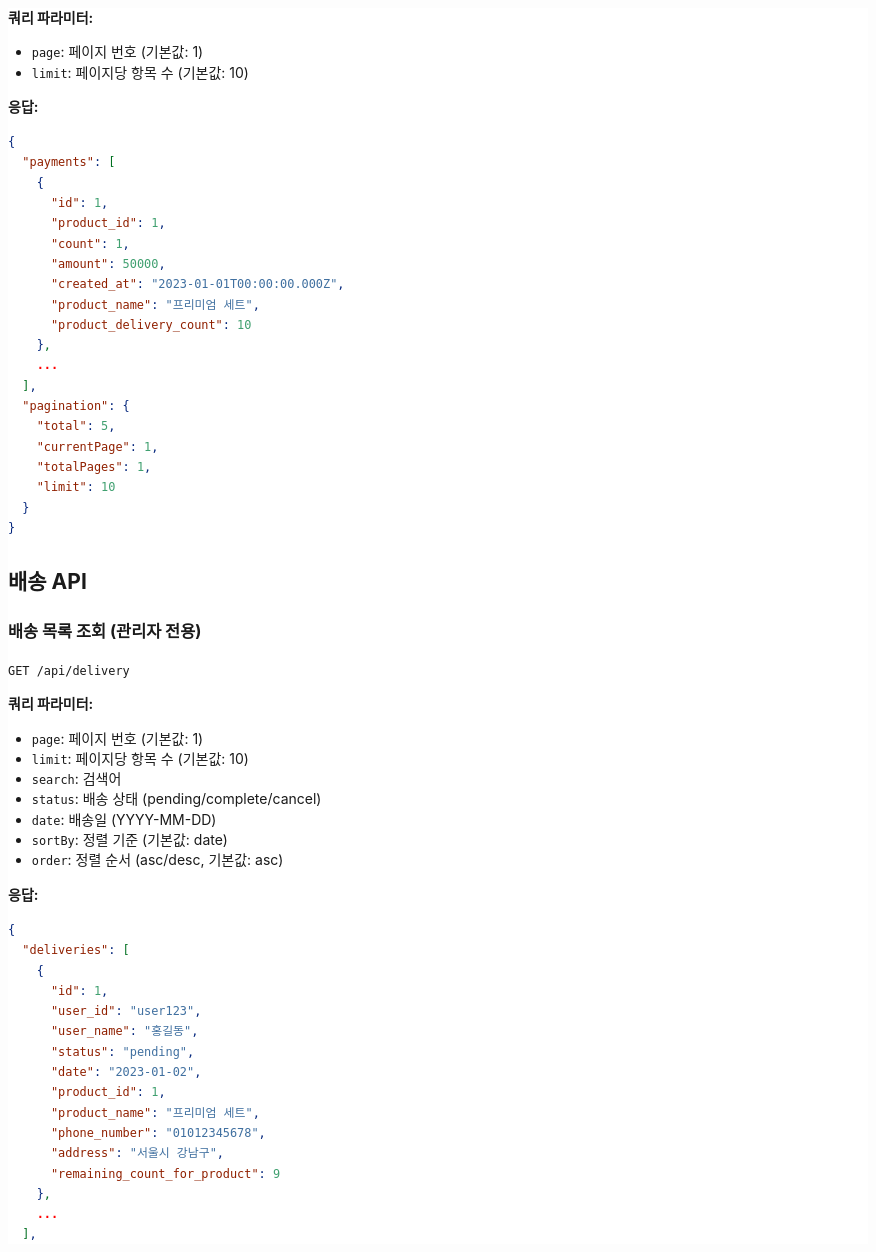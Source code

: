 **쿼리 파라미터:**

- `page`: 페이지 번호 (기본값: 1)
- `limit`: 페이지당 항목 수 (기본값: 10)

**응답:**

```json
{
  "payments": [
    {
      "id": 1,
      "product_id": 1,
      "count": 1,
      "amount": 50000,
      "created_at": "2023-01-01T00:00:00.000Z",
      "product_name": "프리미엄 세트",
      "product_delivery_count": 10
    },
    ...
  ],
  "pagination": {
    "total": 5,
    "currentPage": 1,
    "totalPages": 1,
    "limit": 10
  }
}
```

## 배송 API

### 배송 목록 조회 (관리자 전용)

```
GET /api/delivery
```

**쿼리 파라미터:**

- `page`: 페이지 번호 (기본값: 1)
- `limit`: 페이지당 항목 수 (기본값: 10)
- `search`: 검색어
- `status`: 배송 상태 (pending/complete/cancel)
- `date`: 배송일 (YYYY-MM-DD)
- `sortBy`: 정렬 기준 (기본값: date)
- `order`: 정렬 순서 (asc/desc, 기본값: asc)

**응답:**

```json
{
  "deliveries": [
    {
      "id": 1,
      "user_id": "user123",
      "user_name": "홍길동",
      "status": "pending",
      "date": "2023-01-02",
      "product_id": 1,
      "product_name": "프리미엄 세트",
      "phone_number": "01012345678",
      "address": "서울시 강남구",
      "remaining_count_for_product": 9
    },
    ...
  ],
```